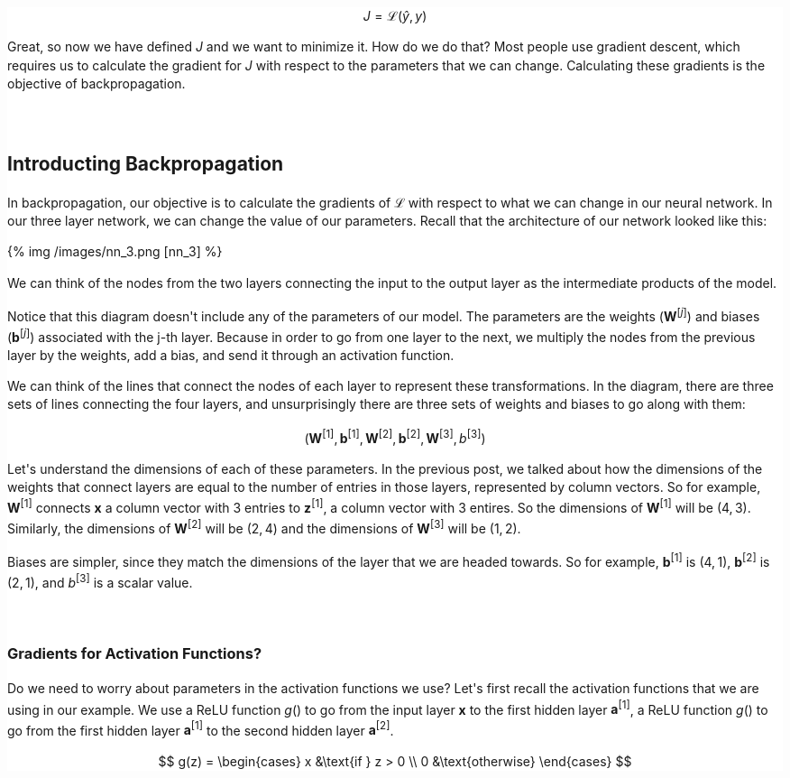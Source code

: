 
$$ J = \mathcal{L}(\hat{y},y) $$

Great, so now we have defined $J$ and we want to minimize it. How do we do that? Most people use gradient descent, which requires us to calculate the gradient for $J$ with respect to the parameters that we can change. Calculating these gradients is the objective of backpropagation.

&nbsp;
## Introducting Backpropagation

In backpropagation, our objective is to calculate the gradients of $\mathcal{L}$ with respect to what we can change in our neural network. In our three layer network, we can change the value of our parameters. Recall that the architecture of our network looked like this:

{% img /images/nn_3.png [nn_3] %}

We can think of the nodes from the two layers connecting the input to the output layer as the intermediate products of the model.

Notice that this diagram doesn't include any of the parameters of our model. The parameters are the weights ($\textbf{W}^{[j]}$) and biases ($\textbf{b}^{[j]}$) associated with the j-th layer. Because in order to go from one layer to the next, we multiply the nodes from the previous layer by the weights, add a bias, and send it through an activation function.

We can think of the lines that connect the nodes of each layer to represent these transformations. In the diagram, there are three sets of lines connecting the four layers, and unsurprisingly there are three sets of weights and biases to go along with them:

$$(\textbf{W}^{[1]}, \textbf{b}^{[1]}, \textbf{W}^{[2]}, \textbf{b}^{[2]}, \textbf{W}^{[3]}, b^{[3]})$$

Let's understand the dimensions of each of these parameters. In the previous post, we talked about how the dimensions of the weights that connect layers are equal to the number of entries in those layers, represented by column vectors. So for example, $\textbf{W}^{[1]}$ connects $\textbf{x}$ a column vector with 3 entries to $\textbf{z}^{[1]}$, a column vector with 3 entires. So the dimensions of $\textbf{W}^{[1]}$ will be $(4, 3)$. Similarly, the dimensions of $\textbf{W}^{[2]}$ will be $(2, 4)$ and the dimensions of $\textbf{W}^{[3]}$ will be $(1, 2)$.

Biases are simpler, since they match the dimensions of the layer that we are headed towards. So for example, $\textbf{b}^{[1]}$ is $(4, 1)$, $\textbf{b}^{[2]}$ is $(2, 1)$, and $b^{[3]}$ is a scalar value.

&nbsp;
### Gradients for Activation Functions?

Do we need to worry about parameters in the activation functions we use? Let's first recall the activation functions that we are using in our example. We use a ReLU function $g()$ to go from the input layer $\textbf{x}$ to the first hidden layer $\textbf{a}^{[1]}$, a ReLU function $g()$ to go from the first hidden layer $\textbf{a}^{[1]}$ to the second hidden layer $\textbf{a}^{[2]}$.

$$
g(z) = \begin{cases}
   x &\text{if } z > 0  \\
   0 &\text{otherwise}
\end{cases}
$$
